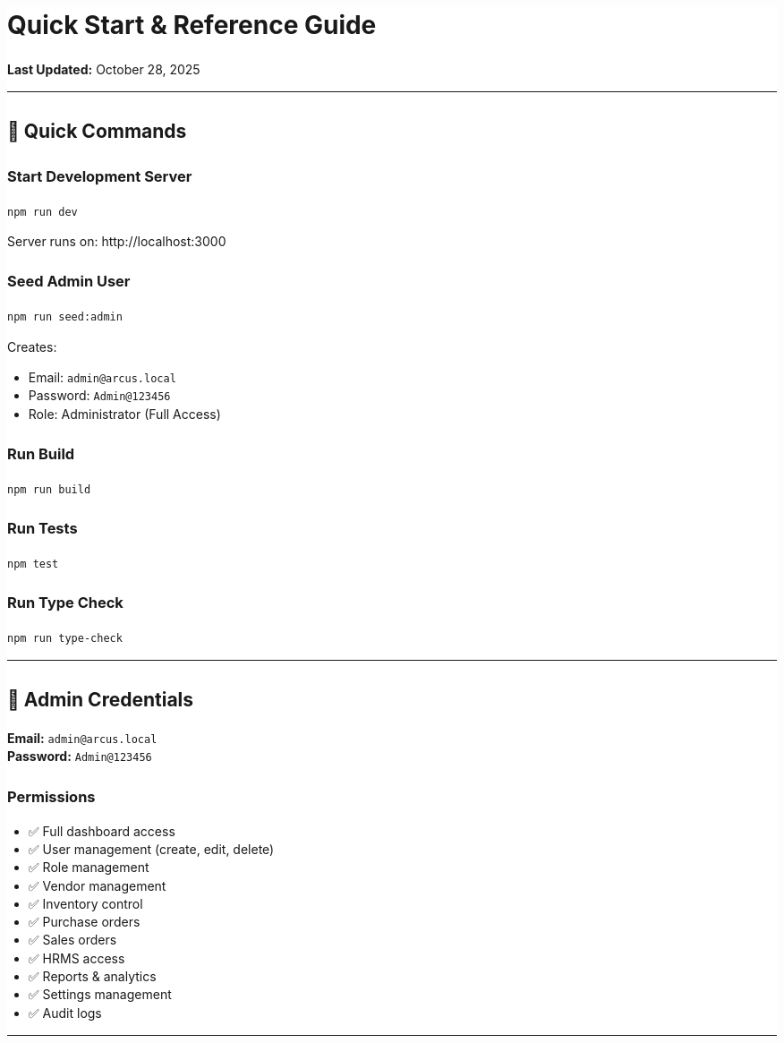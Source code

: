 # Quick Start & Reference Guide

**Last Updated:** October 28, 2025

---

## 🚀 Quick Commands

### Start Development Server
```bash
npm run dev
```
Server runs on: http://localhost:3000

### Seed Admin User
```bash
npm run seed:admin
```
Creates:
- Email: `admin@arcus.local`
- Password: `Admin@123456`
- Role: Administrator (Full Access)

### Run Build
```bash
npm run build
```

### Run Tests
```bash
npm test
```

### Run Type Check
```bash
npm run type-check
```

---

## 🔐 Admin Credentials

**Email:** `admin@arcus.local`  
**Password:** `Admin@123456`

### Permissions
- ✅ Full dashboard access
- ✅ User management (create, edit, delete)
- ✅ Role management
- ✅ Vendor management
- ✅ Inventory control
- ✅ Purchase orders
- ✅ Sales orders
- ✅ HRMS access
- ✅ Reports & analytics
- ✅ Settings management
- ✅ Audit logs

---